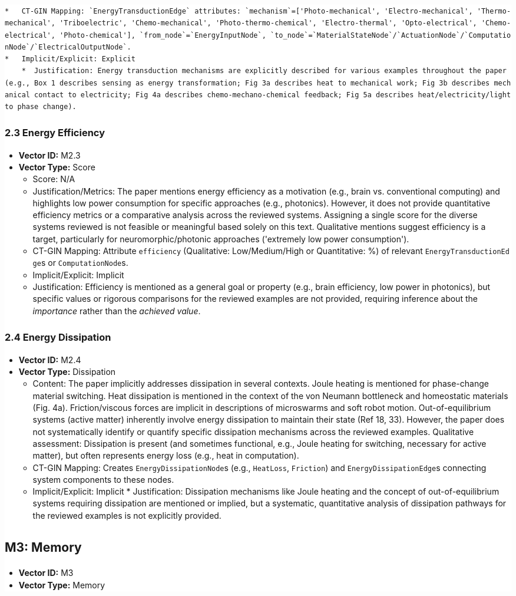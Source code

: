     *   CT-GIN Mapping: `EnergyTransductionEdge` attributes: `mechanism`=['Photo-mechanical', 'Electro-mechanical', 'Thermo-mechanical', 'Triboelectric', 'Chemo-mechanical', 'Photo-thermo-chemical', 'Electro-thermal', 'Opto-electrical', 'Chemo-electrical', 'Photo-chemical'], `from_node`=`EnergyInputNode`, `to_node`=`MaterialStateNode`/`ActuationNode`/`ComputationNode`/`ElectricalOutputNode`.
    *   Implicit/Explicit: Explicit
        *  Justification: Energy transduction mechanisms are explicitly described for various examples throughout the paper (e.g., Box 1 describes sensing as energy transformation; Fig 3a describes heat to mechanical work; Fig 3b describes mechanical contact to electricity; Fig 4a describes chemo-mechano-chemical feedback; Fig 5a describes heat/electricity/light to phase change).

### **2.3 Energy Efficiency**

*   **Vector ID:** M2.3
*   **Vector Type:** Score
    *   Score: N/A
    *   Justification/Metrics: The paper mentions energy efficiency as a motivation (e.g., brain vs. conventional computing) and highlights low power consumption for specific approaches (e.g., photonics). However, it does not provide quantitative efficiency metrics or a comparative analysis across the reviewed systems. Assigning a single score for the diverse systems reviewed is not feasible or meaningful based solely on this text. Qualitative mentions suggest efficiency is a target, particularly for neuromorphic/photonic approaches ('extremely low power consumption').
    *   CT-GIN Mapping: Attribute `efficiency` (Qualitative: Low/Medium/High or Quantitative: %) of relevant `EnergyTransductionEdge`s or `ComputationNode`s.
    *   Implicit/Explicit: Implicit
      *  Justification: Efficiency is mentioned as a general goal or property (e.g., brain efficiency, low power in photonics), but specific values or rigorous comparisons for the reviewed examples are not provided, requiring inference about the *importance* rather than the *achieved value*.

### **2.4 Energy Dissipation**

*   **Vector ID:** M2.4
*   **Vector Type:** Dissipation
    *   Content: The paper implicitly addresses dissipation in several contexts. Joule heating is mentioned for phase-change material switching. Heat dissipation is mentioned in the context of the von Neumann bottleneck and homeostatic materials (Fig. 4a). Friction/viscous forces are implicit in descriptions of microswarms and soft robot motion. Out-of-equilibrium systems (active matter) inherently involve energy dissipation to maintain their state (Ref 18, 33). However, the paper does not systematically identify or quantify specific dissipation mechanisms across the reviewed examples. Qualitative assessment: Dissipation is present (and sometimes functional, e.g., Joule heating for switching, necessary for active matter), but often represents energy loss (e.g., heat in computation).
    *   CT-GIN Mapping: Creates `EnergyDissipationNode`s (e.g., `HeatLoss`, `Friction`) and `EnergyDissipationEdge`s connecting system components to these nodes.
    *    Implicit/Explicit: Implicit
        *  Justification: Dissipation mechanisms like Joule heating and the concept of out-of-equilibrium systems requiring dissipation are mentioned or implied, but a systematic, quantitative analysis of dissipation pathways for the reviewed examples is not explicitly provided.

## M3: Memory
*   **Vector ID:** M3
*   **Vector Type:** Memory
